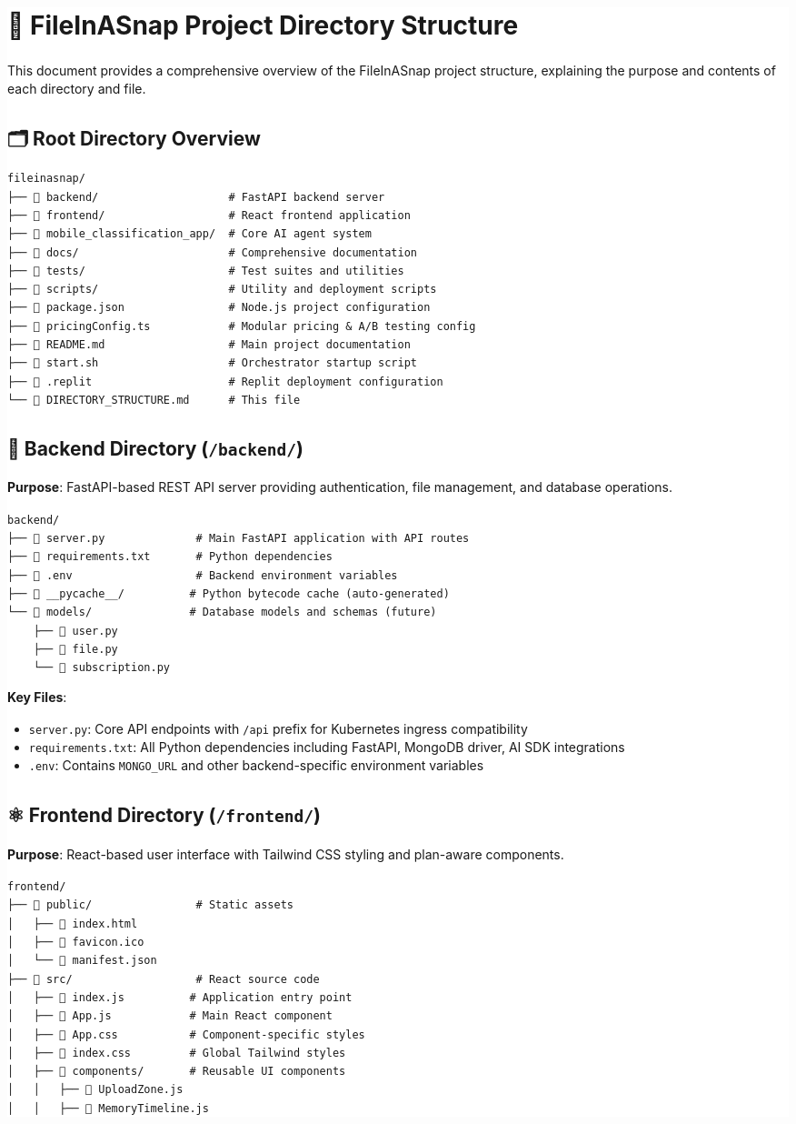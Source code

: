 # 📁 FileInASnap Project Directory Structure

This document provides a comprehensive overview of the FileInASnap project structure, explaining the purpose and contents of each directory and file.

## 🗂️ Root Directory Overview

```
fileinasnap/
├── 📁 backend/                    # FastAPI backend server
├── 📁 frontend/                   # React frontend application  
├── 📁 mobile_classification_app/  # Core AI agent system
├── 📁 docs/                       # Comprehensive documentation
├── 📁 tests/                      # Test suites and utilities
├── 📁 scripts/                    # Utility and deployment scripts
├── 📄 package.json                # Node.js project configuration
├── 📄 pricingConfig.ts            # Modular pricing & A/B testing config
├── 📄 README.md                   # Main project documentation
├── 📄 start.sh                    # Orchestrator startup script
├── 📄 .replit                     # Replit deployment configuration
└── 📄 DIRECTORY_STRUCTURE.md      # This file
```

## 🔧 Backend Directory (`/backend/`)

**Purpose**: FastAPI-based REST API server providing authentication, file management, and database operations.

```
backend/
├── 📄 server.py              # Main FastAPI application with API routes
├── 📄 requirements.txt       # Python dependencies
├── 📄 .env                   # Backend environment variables
├── 📁 __pycache__/          # Python bytecode cache (auto-generated)
└── 📁 models/               # Database models and schemas (future)
    ├── 📄 user.py
    ├── 📄 file.py
    └── 📄 subscription.py
```

**Key Files**:
- `server.py`: Core API endpoints with `/api` prefix for Kubernetes ingress compatibility
- `requirements.txt`: All Python dependencies including FastAPI, MongoDB driver, AI SDK integrations
- `.env`: Contains `MONGO_URL` and other backend-specific environment variables

## ⚛️ Frontend Directory (`/frontend/`)

**Purpose**: React-based user interface with Tailwind CSS styling and plan-aware components.

```
frontend/
├── 📁 public/                # Static assets
│   ├── 📄 index.html
│   ├── 📄 favicon.ico
│   └── 📄 manifest.json
├── 📁 src/                   # React source code
│   ├── 📄 index.js          # Application entry point
│   ├── 📄 App.js            # Main React component
│   ├── 📄 App.css           # Component-specific styles
│   ├── 📄 index.css         # Global Tailwind styles
│   ├── 📁 components/       # Reusable UI components
│   │   ├── 📄 UploadZone.js
│   │   ├── 📄 MemoryTimeline.js
```